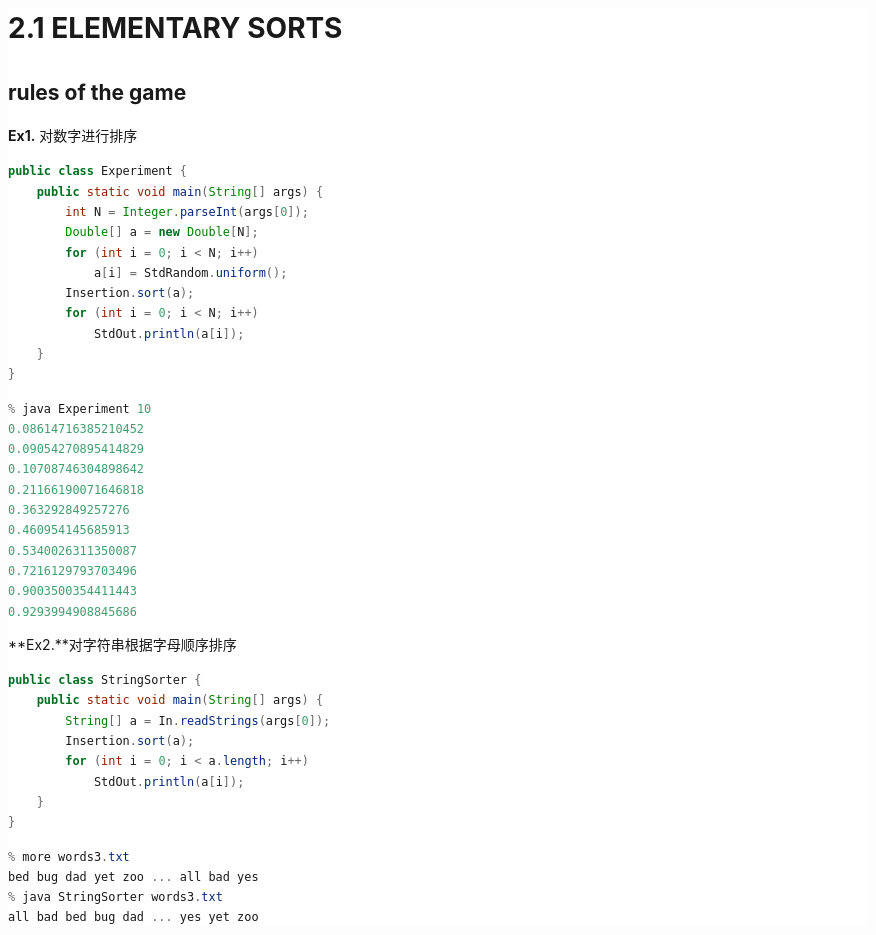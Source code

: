 # 2.1 ELEMENTARY SORTS

## rules of the game

**Ex1.** 对数字进行排序

```java
public class Experiment {
    public static void main(String[] args) {
        int N = Integer.parseInt(args[0]);
        Double[] a = new Double[N];
        for (int i = 0; i < N; i++)
            a[i] = StdRandom.uniform();
        Insertion.sort(a);
        for (int i = 0; i < N; i++)
            StdOut.println(a[i]);
    }
}
```

```powershell
% java Experiment 10 
0.08614716385210452 
0.09054270895414829 
0.10708746304898642 
0.21166190071646818 
0.363292849257276 
0.460954145685913 
0.5340026311350087 
0.7216129793703496 
0.9003500354411443 
0.9293994908845686
```



**Ex2.**对字符串根据字母顺序排序

```java
public class StringSorter {
    public static void main(String[] args) {
        String[] a = In.readStrings(args[0]);
        Insertion.sort(a);
        for (int i = 0; i < a.length; i++)
            StdOut.println(a[i]);
    }
}
```

```powershell
% more words3.txt
bed bug dad yet zoo ... all bad yes
% java StringSorter words3.txt
all bad bed bug dad ... yes yet zoo
```
